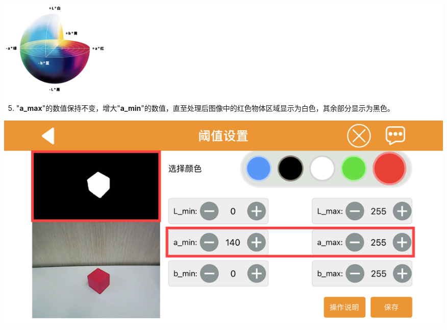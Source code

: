 <img class="common_img" style="width:200px" src="../_static/media/2.quick_user_experience/3.1/image22.png"  />

5.  "**a_max**"的数值保持不变，增大"**a_min**"的数值，直至处理后图像中的红色物体区域显示为白色，其余部分显示为黑色。

<img src="../_static/media/2.quick_user_experience/3.1/image23.png"  />
